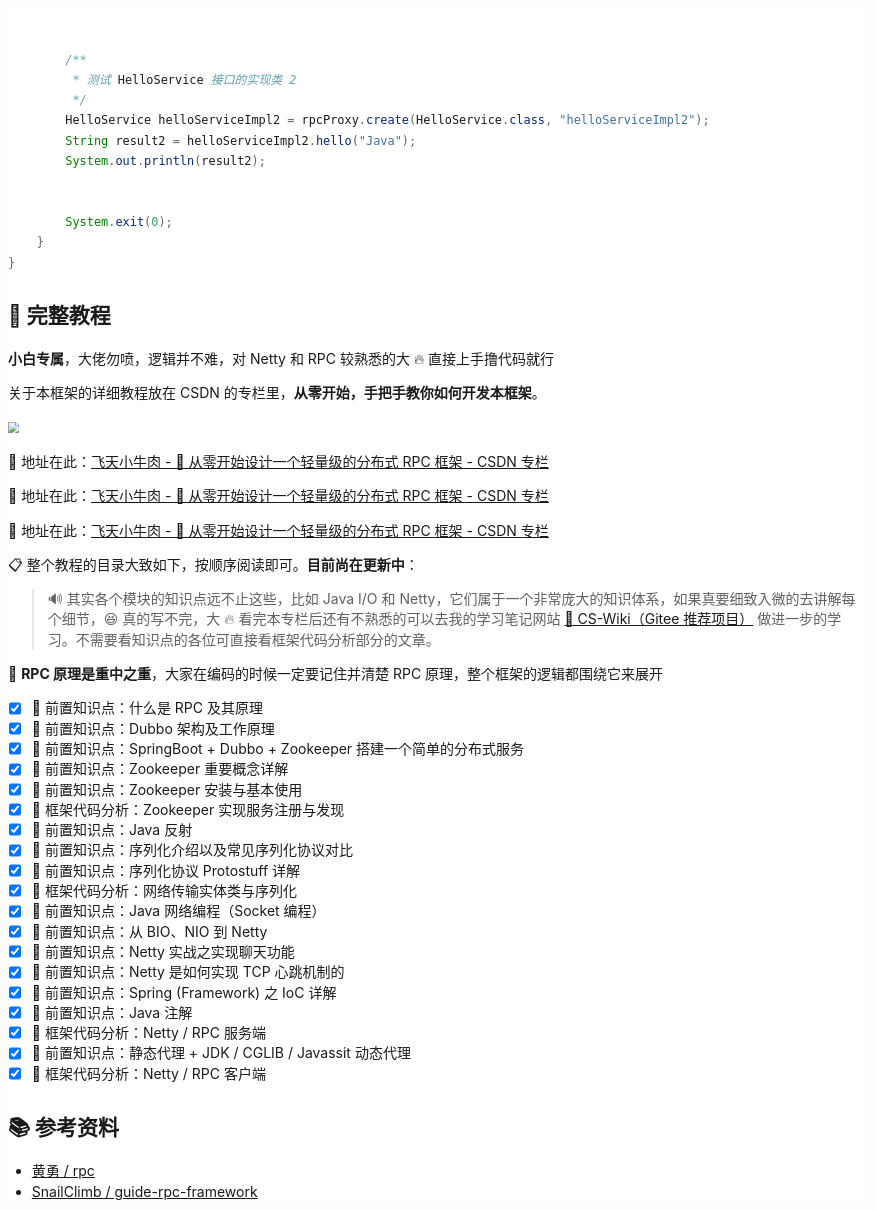 ```java


        /**
         * 测试 HelloService 接口的实现类 2
         */
        HelloService helloServiceImpl2 = rpcProxy.create(HelloService.class, "helloServiceImpl2");
        String result2 = helloServiceImpl2.hello("Java");
        System.out.println(result2);


        System.exit(0);
    }
}
```

## 🎨 完整教程

**小白专属**，大佬勿喷，逻辑并不难，对 Netty 和 RPC 较熟悉的大 🔥 直接上手撸代码就行

关于本框架的详细教程放在 CSDN 的专栏里，**从零开始，手把手教你如何开发本框架**。

<img src="https://gitee.com/veal98/images/raw/master/img/20201219223230.png" style="zoom:67%;" />

🔗 地址在此：<u>[飞天小牛肉 - 👊 从零开始设计一个轻量级的分布式 RPC 框架 - CSDN 专栏 ](https://blog.csdn.net/qq_41133986/category_10674495.html)</u>

🔗 地址在此：<u>[飞天小牛肉 - 👊 从零开始设计一个轻量级的分布式 RPC 框架 - CSDN 专栏 ](https://blog.csdn.net/qq_41133986/category_10674495.html)</u>

🔗 地址在此：<u>[飞天小牛肉 - 👊 从零开始设计一个轻量级的分布式 RPC 框架 - CSDN 专栏 ](https://blog.csdn.net/qq_41133986/category_10674495.html)</u>

📋 整个教程的目录大致如下，按顺序阅读即可。**目前尚在更新中**：

> 🔊 其实各个模块的知识点远不止这些，比如 Java I/O 和 Netty，它们属于一个非常庞大的知识体系，如果真要细致入微的去讲解每个细节，😆 真的写不完，大 🔥 看完本专栏后还有不熟悉的可以去我的学习笔记网站 [🎪 CS-Wiki（Gitee 推荐项目）](https://gitee.com/veal98/CS-Wiki) 做进一步的学习。不需要看知识点的各位可直接看框架代码分析部分的文章。

🚨 **RPC 原理是重中之重**，大家在编码的时候一定要记住并清楚 RPC 原理，整个框架的逻辑都围绕它来展开

- [x] 📖 前置知识点：什么是 RPC 及其原理
- [x] 📖 前置知识点：Dubbo 架构及工作原理
- [x] 📖 前置知识点：SpringBoot + Dubbo + Zookeeper 搭建一个简单的分布式服务
- [x] 📖 前置知识点：Zookeeper 重要概念详解
- [x] 📖 前置知识点：Zookeeper 安装与基本使用
- [x] 🌈 框架代码分析：Zookeeper 实现服务注册与发现
- [x] 📖 前置知识点：Java 反射
- [x] 📖 前置知识点：序列化介绍以及常见序列化协议对比
- [x] 📖 前置知识点：序列化协议 Protostuff 详解
- [x] 🌈 框架代码分析：网络传输实体类与序列化
- [x] 📖 前置知识点：Java 网络编程（Socket 编程）
- [x] 📖 前置知识点：从 BIO、NIO 到 Netty
- [x] 📖 前置知识点：Netty 实战之实现聊天功能
- [x] 📖 前置知识点：Netty 是如何实现 TCP 心跳机制的
- [x] 📖 前置知识点：Spring (Framework) 之 IoC 详解
- [x] 📖 前置知识点：Java 注解
- [x] 🌈 框架代码分析：Netty / RPC 服务端
- [x] 📖 前置知识点：静态代理 + JDK / CGLIB / Javassit 动态代理
- [x] 🌈 框架代码分析：Netty / RPC 客户端

## 📚 参考资料

- [黄勇 / rpc](https://gitee.com/huangyong/rpc)
- [SnailClimb / guide-rpc-framework](https://gitee.com/SnailClimb/guide-rpc-framework)